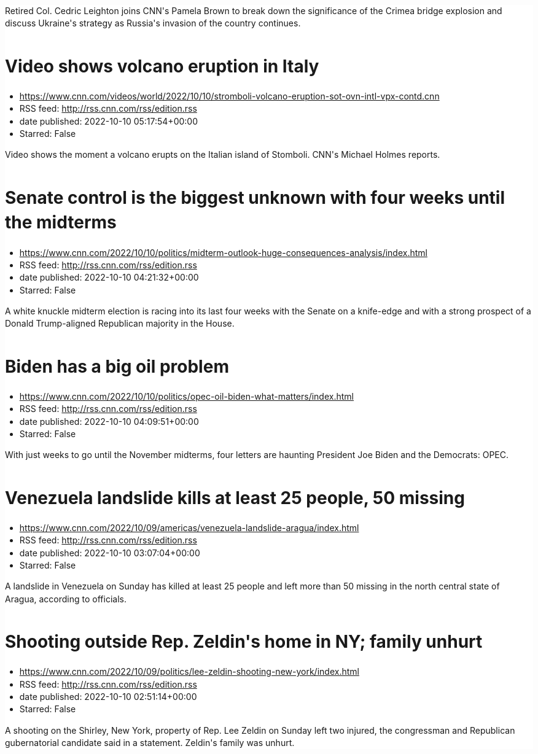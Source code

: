 Retired Col. Cedric Leighton joins CNN's Pamela Brown to break down the significance of the Crimea bridge explosion and discuss Ukraine's strategy as Russia's invasion of the country continues.

# Video shows volcano eruption in Italy
 - https://www.cnn.com/videos/world/2022/10/10/stromboli-volcano-eruption-sot-ovn-intl-vpx-contd.cnn
 - RSS feed: http://rss.cnn.com/rss/edition.rss
 - date published: 2022-10-10 05:17:54+00:00
 - Starred: False

Video shows the moment a volcano erupts on the Italian island of Stomboli. CNN's Michael Holmes reports.

# Senate control is the biggest unknown with four weeks until the midterms
 - https://www.cnn.com/2022/10/10/politics/midterm-outlook-huge-consequences-analysis/index.html
 - RSS feed: http://rss.cnn.com/rss/edition.rss
 - date published: 2022-10-10 04:21:32+00:00
 - Starred: False

A white knuckle midterm election is racing into its last four weeks with the Senate on a knife-edge and with a strong prospect of a Donald Trump-aligned Republican majority in the House.

# Biden has a big oil problem
 - https://www.cnn.com/2022/10/10/politics/opec-oil-biden-what-matters/index.html
 - RSS feed: http://rss.cnn.com/rss/edition.rss
 - date published: 2022-10-10 04:09:51+00:00
 - Starred: False

With just weeks to go until the November midterms, four letters are haunting President Joe Biden and the Democrats: OPEC.

# Venezuela landslide kills at least 25 people, 50 missing
 - https://www.cnn.com/2022/10/09/americas/venezuela-landslide-aragua/index.html
 - RSS feed: http://rss.cnn.com/rss/edition.rss
 - date published: 2022-10-10 03:07:04+00:00
 - Starred: False

A landslide in Venezuela on Sunday has killed at least 25 people and left more than 50 missing in the north central state of Aragua, according to officials.

# Shooting outside Rep. Zeldin's home in NY; family unhurt
 - https://www.cnn.com/2022/10/09/politics/lee-zeldin-shooting-new-york/index.html
 - RSS feed: http://rss.cnn.com/rss/edition.rss
 - date published: 2022-10-10 02:51:14+00:00
 - Starred: False

A shooting on the Shirley, New York, property of Rep. Lee Zeldin on Sunday left two injured, the congressman and Republican gubernatorial candidate said in a statement. Zeldin's family was unhurt.
